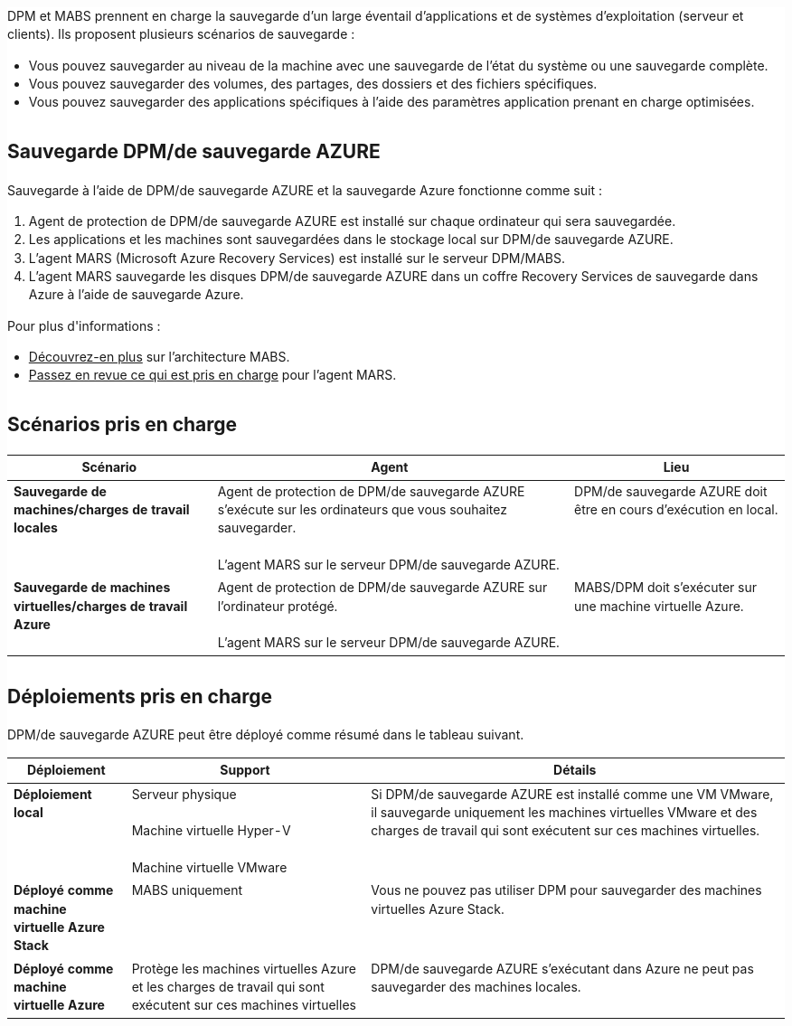 DPM et MABS prennent en charge la sauvegarde d’un large éventail d’applications et de systèmes d’exploitation (serveur et clients). Ils proposent plusieurs scénarios de sauvegarde :

- Vous pouvez sauvegarder au niveau de la machine avec une sauvegarde de l’état du système ou une sauvegarde complète.
- Vous pouvez sauvegarder des volumes, des partages, des dossiers et des fichiers spécifiques.
- Vous pouvez sauvegarder des applications spécifiques à l’aide des paramètres application prenant en charge optimisées.

## <a name="dpmmabs-backup"></a>Sauvegarde DPM/de sauvegarde AZURE

Sauvegarde à l’aide de DPM/de sauvegarde AZURE et la sauvegarde Azure fonctionne comme suit :

1. Agent de protection de DPM/de sauvegarde AZURE est installé sur chaque ordinateur qui sera sauvegardée.
1. Les applications et les machines sont sauvegardées dans le stockage local sur DPM/de sauvegarde AZURE.
1. L’agent MARS (Microsoft Azure Recovery Services) est installé sur le serveur DPM/MABS.
1. L’agent MARS sauvegarde les disques DPM/de sauvegarde AZURE dans un coffre Recovery Services de sauvegarde dans Azure à l’aide de sauvegarde Azure.

Pour plus d'informations :

- [Découvrez-en plus](backup-architecture.md#architecture-back-up-to-dpmmabs) sur l’architecture MABS.
- [Passez en revue ce qui est pris en charge](backup-support-matrix-mars-agent.md) pour l’agent MARS.

## <a name="supported-scenarios"></a>Scénarios pris en charge 

**Scénario** | **Agent** | **Lieu**
--- | --- | ---
**Sauvegarde de machines/charges de travail locales** | Agent de protection de DPM/de sauvegarde AZURE s’exécute sur les ordinateurs que vous souhaitez sauvegarder.<br/><br/> L’agent MARS sur le serveur DPM/de sauvegarde AZURE. | DPM/de sauvegarde AZURE doit être en cours d’exécution en local.
**Sauvegarde de machines virtuelles/charges de travail Azure** | Agent de protection de DPM/de sauvegarde AZURE sur l’ordinateur protégé.<br/><br/> L’agent MARS sur le serveur DPM/de sauvegarde AZURE. | MABS/DPM doit s’exécuter sur une machine virtuelle Azure.

## <a name="supported-deployments"></a>Déploiements pris en charge

DPM/de sauvegarde AZURE peut être déployé comme résumé dans le tableau suivant.

**Déploiement** | **Support** | **Détails**
--- | --- | ---
**Déploiement local** | Serveur physique<br/><br/>Machine virtuelle Hyper-V<br/><br/> Machine virtuelle VMware | Si DPM/de sauvegarde AZURE est installé comme une VM VMware, il sauvegarde uniquement les machines virtuelles VMware et des charges de travail qui sont exécutent sur ces machines virtuelles.
**Déployé comme machine virtuelle Azure Stack** | MABS uniquement | Vous ne pouvez pas utiliser DPM pour sauvegarder des machines virtuelles Azure Stack.
**Déployé comme machine virtuelle Azure** | Protège les machines virtuelles Azure et les charges de travail qui sont exécutent sur ces machines virtuelles | DPM/de sauvegarde AZURE s’exécutant dans Azure ne peut pas sauvegarder des machines locales.
